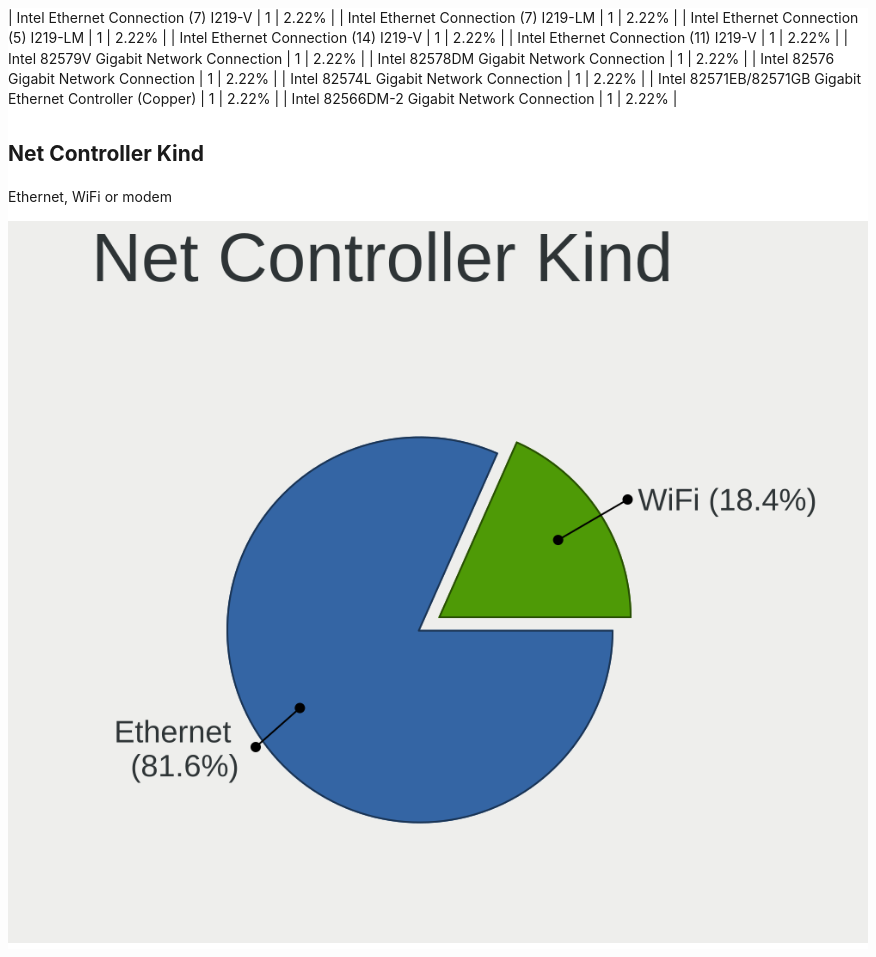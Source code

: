 | Intel Ethernet Connection (7) I219-V                              | 1        | 2.22%   |
| Intel Ethernet Connection (7) I219-LM                             | 1        | 2.22%   |
| Intel Ethernet Connection (5) I219-LM                             | 1        | 2.22%   |
| Intel Ethernet Connection (14) I219-V                             | 1        | 2.22%   |
| Intel Ethernet Connection (11) I219-V                             | 1        | 2.22%   |
| Intel 82579V Gigabit Network Connection                           | 1        | 2.22%   |
| Intel 82578DM Gigabit Network Connection                          | 1        | 2.22%   |
| Intel 82576 Gigabit Network Connection                            | 1        | 2.22%   |
| Intel 82574L Gigabit Network Connection                           | 1        | 2.22%   |
| Intel 82571EB/82571GB Gigabit Ethernet Controller (Copper)        | 1        | 2.22%   |
| Intel 82566DM-2 Gigabit Network Connection                        | 1        | 2.22%   |

Net Controller Kind
-------------------

Ethernet, WiFi or modem

![Net Controller Kind](./images/pie_chart/net_kind.svg)
